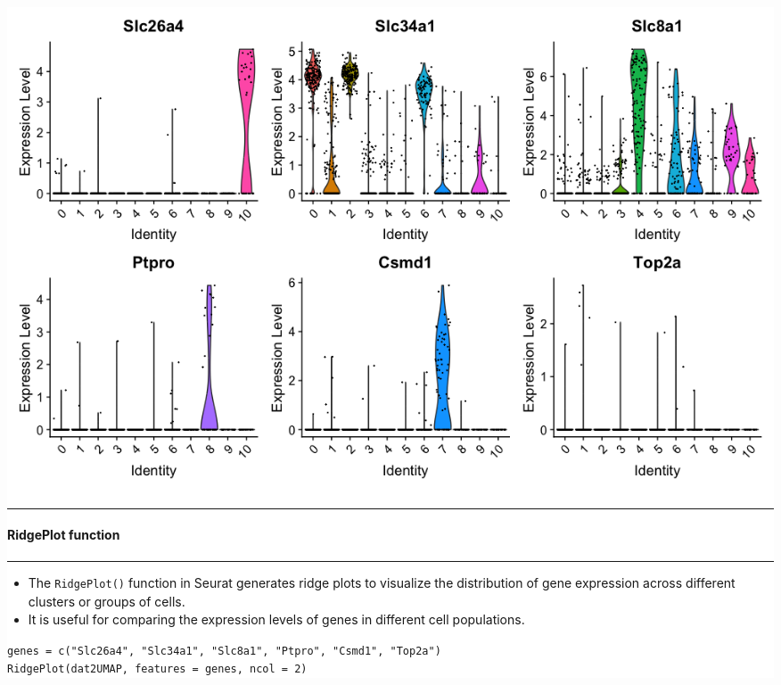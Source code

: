 <img src="/assets/img/VlnPlot.png" alt="gui1" width="1200"/>

---
#### RidgePlot function
---

- The `RidgePlot()` function in Seurat generates ridge plots to visualize the distribution of gene expression across different clusters or groups of cells. 
- It is useful for comparing the expression levels of genes in different cell populations.

```
genes = c("Slc26a4", "Slc34a1", "Slc8a1", "Ptpro", "Csmd1", "Top2a")
RidgePlot(dat2UMAP, features = genes, ncol = 2)
```
